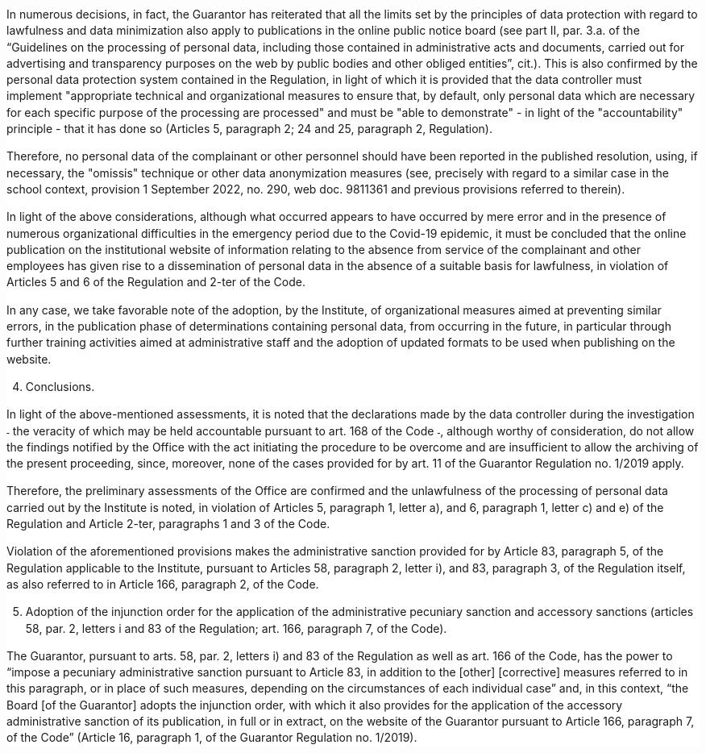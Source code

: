 In numerous decisions, in fact, the Guarantor has reiterated that all the limits set by the principles of data protection with regard to lawfulness and data minimization also apply to publications in the online public notice board (see part II, par. 3.a. of the “Guidelines on the processing of personal data, including those contained in administrative acts and documents, carried out for advertising and transparency purposes on the web by public bodies and other obliged entities”, cit.). This is also confirmed by the personal data protection system contained in the Regulation, in light of which it is provided that the data controller must implement "appropriate technical and organizational measures to ensure that, by default, only personal data which are necessary for each specific purpose of the processing are processed" and must be "able to demonstrate" - in light of the "accountability" principle - that it has done so (Articles 5, paragraph 2; 24 and 25, paragraph 2, Regulation).

Therefore, no personal data of the complainant or other personnel should have been reported in the published resolution, using, if necessary, the "omissis" technique or other data anonymization measures (see, precisely with regard to a similar case in the school context, provision 1 September 2022, no. 290, web doc. 9811361 and previous provisions referred to therein).

In light of the above considerations, although what occurred appears to have occurred by mere error and in the presence of numerous organizational difficulties in the emergency period due to the Covid-19 epidemic, it must be concluded that the online publication on the institutional website of information relating to the absence from service of the complainant and other employees has given rise to a dissemination of personal data in the absence of a suitable basis for lawfulness, in violation of Articles 5 and 6 of the Regulation and 2-ter of the Code.

In any case, we take favorable note of the adoption, by the Institute, of organizational measures aimed at preventing similar errors, in the publication phase of determinations containing personal data, from occurring in the future, in particular through further training activities aimed at administrative staff and the adoption of updated formats to be used when publishing on the website.

4. Conclusions.

In light of the above-mentioned assessments, it is noted that the declarations made by the data controller during the investigation ˗ the veracity of which may be held accountable pursuant to art. 168 of the Code ˗, although worthy of consideration, do not allow the findings notified by the Office with the act initiating the procedure to be overcome and are insufficient to allow the archiving of the present proceeding, since, moreover, none of the cases provided for by art. 11 of the Guarantor Regulation no. 1/2019 apply.

Therefore, the preliminary assessments of the Office are confirmed and the unlawfulness of the processing of personal data carried out by the Institute is noted, in violation of Articles 5, paragraph 1, letter a), and 6, paragraph 1, letter c) and e) of the Regulation and Article 2-ter, paragraphs 1 and 3 of the Code.

Violation of the aforementioned provisions makes the administrative sanction provided for by Article 83, paragraph 5, of the Regulation applicable to the Institute, pursuant to Articles 58, paragraph 2, letter i), and 83, paragraph 3, of the Regulation itself, as also referred to in Article 166, paragraph 2, of the Code.

5. Adoption of the injunction order for the application of the administrative pecuniary sanction and accessory sanctions (articles 58, par. 2, letters i and 83 of the Regulation; art. 166, paragraph 7, of the Code).

The Guarantor, pursuant to arts. 58, par. 2, letters i) and 83 of the Regulation as well as art. 166 of the Code, has the power to “impose a pecuniary administrative sanction pursuant to Article 83, in addition to the \[other\] \[corrective\] measures referred to in this paragraph, or in place of such measures, depending on the circumstances of each individual case” and, in this context, “the Board \[of the Guarantor\] adopts the injunction order, with which it also provides for the application of the accessory administrative sanction of its publication, in full or in extract, on the website of the Guarantor pursuant to Article 166, paragraph 7, of the Code” (Article 16, paragraph 1, of the Guarantor Regulation no. 1/2019).
